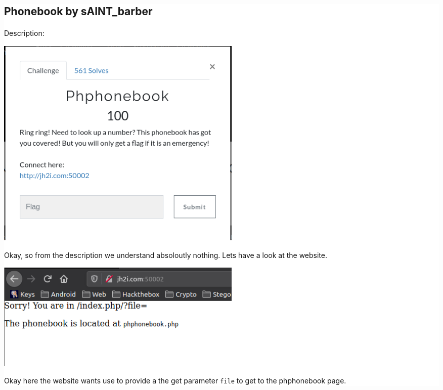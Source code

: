 ## Phonebook by sAINT_barber

Description:

<img src="images/image8.png" width="450">

Okay, so from the description we understand absoloutly nothing. Lets have a look at the website.

<img src="images/image9.png" width="450">

Okay here the website wants use to provide a the get parameter `file` to get to the phphonebook page. 
